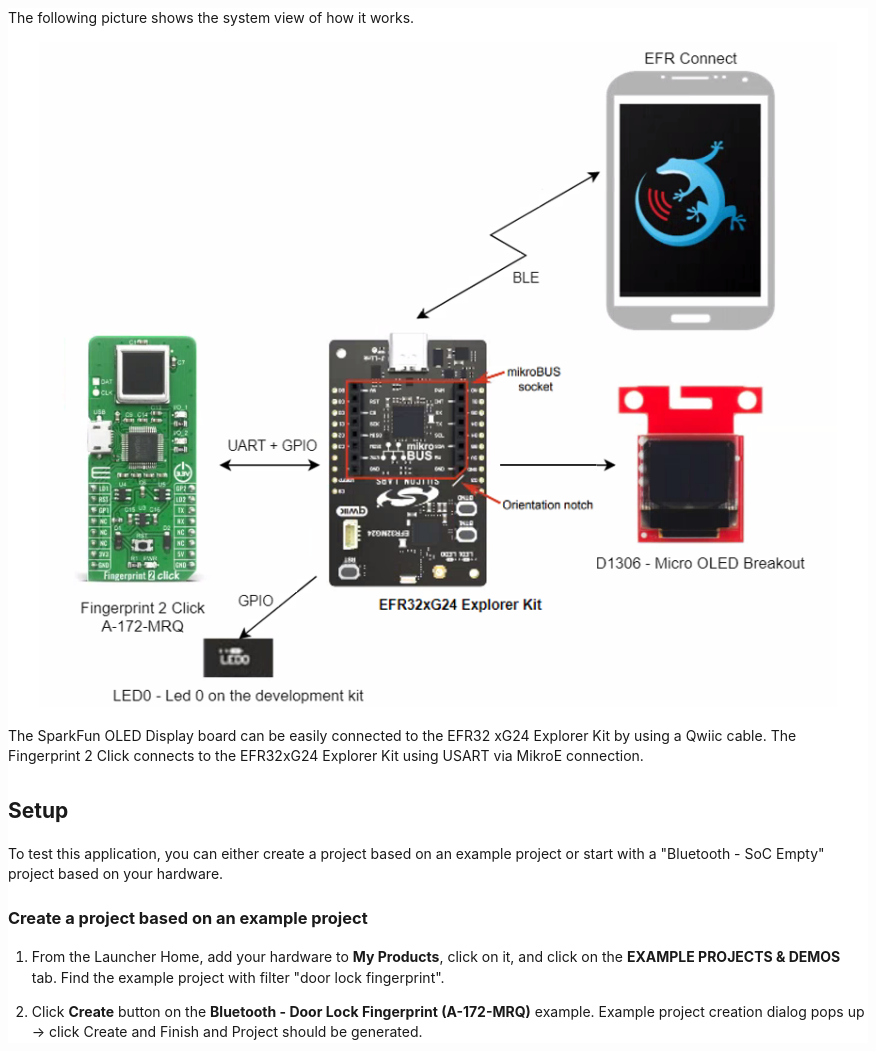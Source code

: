 The following picture shows the system view of how it works.

![connection_required](images/connection_required.png)

The SparkFun OLED Display board can be easily connected to the EFR32 xG24 Explorer Kit by using a Qwiic cable. The Fingerprint 2 Click connects to the EFR32xG24 Explorer Kit using USART via MikroE connection.

## Setup ##

To test this application, you can either create a project based on an example project or start with a "Bluetooth - SoC Empty" project based on your hardware.

### Create a project based on an example project ###

1. From the Launcher Home, add your hardware to **My Products**, click on it, and click on the **EXAMPLE PROJECTS & DEMOS** tab. Find the example project with filter "door lock fingerprint".

2. Click **Create** button on the **Bluetooth - Door Lock Fingerprint (A-172-MRQ)** example. Example project creation dialog pops up -> click Create and Finish and Project should be generated.
